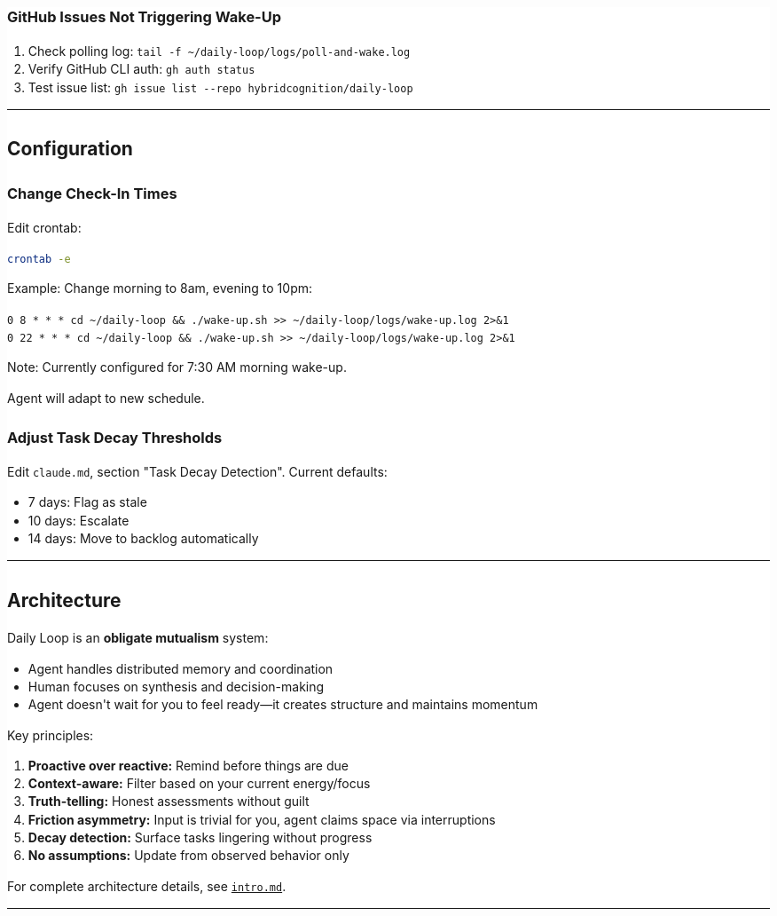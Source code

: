 ### GitHub Issues Not Triggering Wake-Up

1. Check polling log: `tail -f ~/daily-loop/logs/poll-and-wake.log`
2. Verify GitHub CLI auth: `gh auth status`
3. Test issue list: `gh issue list --repo hybridcognition/daily-loop`

---

## Configuration

### Change Check-In Times

Edit crontab:
```bash
crontab -e
```

Example: Change morning to 8am, evening to 10pm:
```cron
0 8 * * * cd ~/daily-loop && ./wake-up.sh >> ~/daily-loop/logs/wake-up.log 2>&1
0 22 * * * cd ~/daily-loop && ./wake-up.sh >> ~/daily-loop/logs/wake-up.log 2>&1
```

Note: Currently configured for 7:30 AM morning wake-up.

Agent will adapt to new schedule.

### Adjust Task Decay Thresholds

Edit `claude.md`, section "Task Decay Detection". Current defaults:
- 7 days: Flag as stale
- 10 days: Escalate
- 14 days: Move to backlog automatically

---

## Architecture

Daily Loop is an **obligate mutualism** system:
- Agent handles distributed memory and coordination
- Human focuses on synthesis and decision-making
- Agent doesn't wait for you to feel ready—it creates structure and maintains momentum

Key principles:
1. **Proactive over reactive:** Remind before things are due
2. **Context-aware:** Filter based on your current energy/focus
3. **Truth-telling:** Honest assessments without guilt
4. **Friction asymmetry:** Input is trivial for you, agent claims space via interruptions
5. **Decay detection:** Surface tasks lingering without progress
6. **No assumptions:** Update from observed behavior only

For complete architecture details, see [`intro.md`](intro.md).

---
